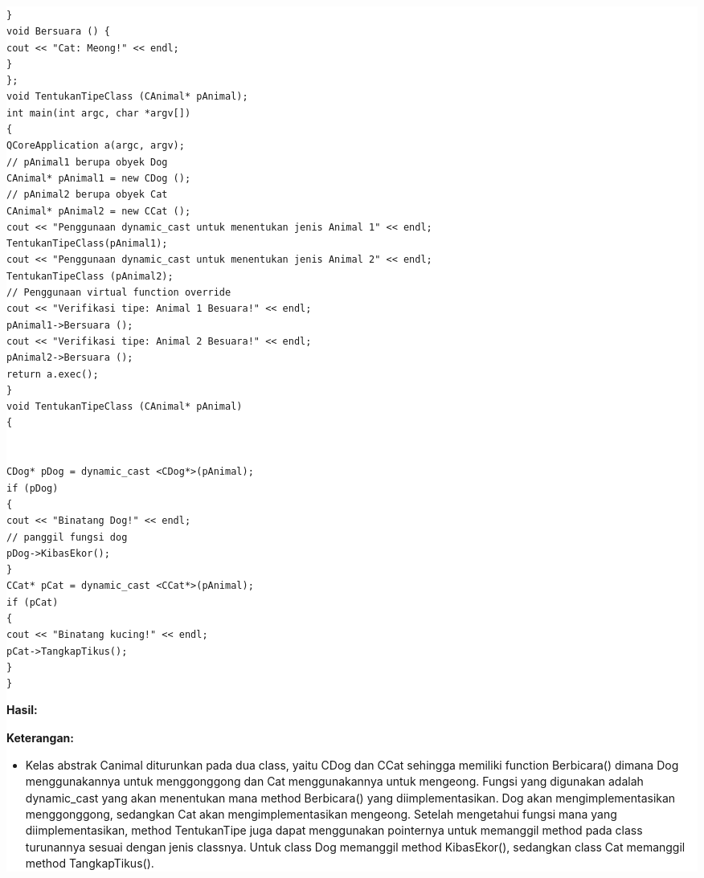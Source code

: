 	}
	void Bersuara () {
	cout << "Cat: Meong!" << endl;
	}
	};
	void TentukanTipeClass (CAnimal* pAnimal);
	int main(int argc, char *argv[])
	{
	QCoreApplication a(argc, argv);
	// pAnimal1 berupa obyek Dog
	CAnimal* pAnimal1 = new CDog ();
	// pAnimal2 berupa obyek Cat
	CAnimal* pAnimal2 = new CCat ();
	cout << "Penggunaan dynamic_cast untuk menentukan jenis Animal 1" << endl;
	TentukanTipeClass(pAnimal1);
	cout << "Penggunaan dynamic_cast untuk menentukan jenis Animal 2" << endl;
	TentukanTipeClass (pAnimal2);
	// Penggunaan virtual function override
	cout << "Verifikasi tipe: Animal 1 Besuara!" << endl;
	pAnimal1->Bersuara ();
	cout << "Verifikasi tipe: Animal 2 Besuara!" << endl;
	pAnimal2->Bersuara ();
	return a.exec();
	}
	void TentukanTipeClass (CAnimal* pAnimal)
	{
	
	
	CDog* pDog = dynamic_cast <CDog*>(pAnimal);
	if (pDog)
	{
	cout << "Binatang Dog!" << endl;
	// panggil fungsi dog
	pDog->KibasEkor();
	}
	CCat* pCat = dynamic_cast <CCat*>(pAnimal);
	if (pCat)
	{
	cout << "Binatang kucing!" << endl;
	pCat->TangkapTikus();
	}
	}

**Hasil:**

**Keterangan:**

- Kelas abstrak Canimal diturunkan pada dua class, yaitu CDog dan CCat sehingga memiliki function Berbicara() dimana Dog menggunakannya untuk menggonggong dan Cat menggunakannya untuk mengeong. Fungsi yang digunakan adalah dynamic_cast yang akan menentukan mana method Berbicara() yang diimplementasikan. Dog akan mengimplementasikan menggonggong, sedangkan Cat akan mengimplementasikan mengeong. Setelah mengetahui fungsi mana yang diimplementasikan, method TentukanTipe juga dapat menggunakan pointernya untuk memanggil method pada class turunannya sesuai dengan jenis classnya. Untuk class Dog memanggil method KibasEkor(), sedangkan class Cat memanggil method TangkapTikus().
